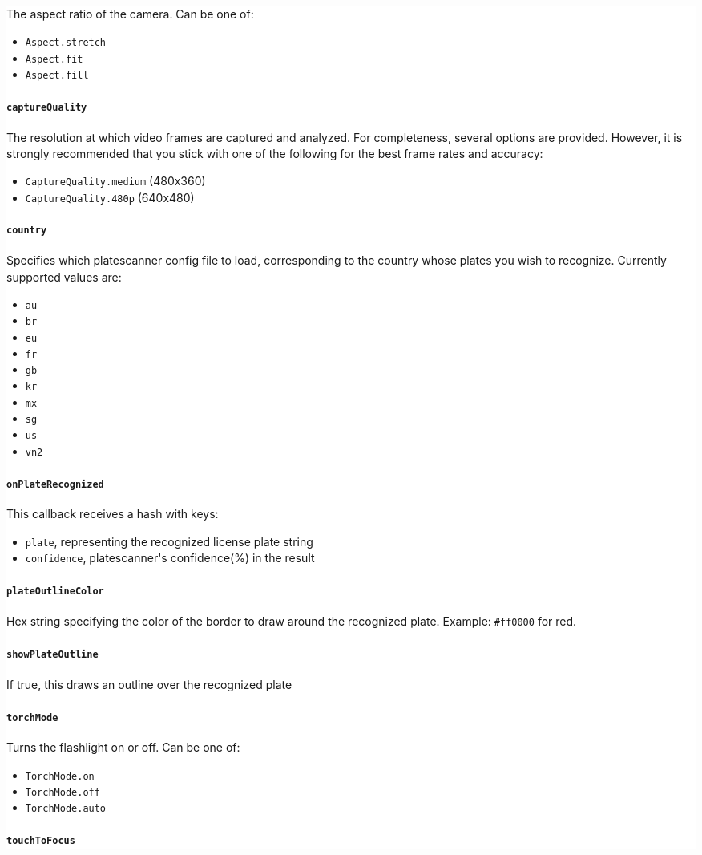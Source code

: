 The aspect ratio of the camera. Can be one of:

- `Aspect.stretch`
- `Aspect.fit`
- `Aspect.fill`

#### `captureQuality`

The resolution at which video frames are captured and analyzed. For completeness, several options are provided. However, it is strongly recommended that you stick with one of the following for the best frame rates and accuracy:

- `CaptureQuality.medium` (480x360)
- `CaptureQuality.480p` (640x480)

#### `country`

Specifies which platescanner config file to load, corresponding to the country whose plates you wish to recognize. Currently supported values are:

- `au`
- `br`
- `eu`
- `fr`
- `gb`
- `kr`
- `mx`
- `sg`
- `us`
- `vn2`

#### `onPlateRecognized`

This callback receives a hash with keys:

- `plate`, representing the recognized license plate string
- `confidence`, platescanner's confidence(%) in the result

#### `plateOutlineColor`

Hex string specifying the color of the border to draw around the recognized plate. Example: `#ff0000` for red.

#### `showPlateOutline`

If true, this draws an outline over the recognized plate

#### `torchMode`

Turns the flashlight on or off. Can be one of:

- `TorchMode.on`
- `TorchMode.off`
- `TorchMode.auto`

#### `touchToFocus`
